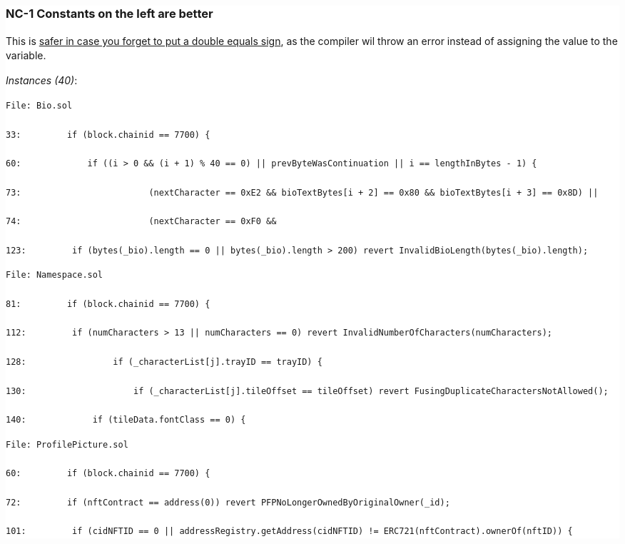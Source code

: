 


### NC-1 Constants on the left are better
This is [safer in case you forget to put a double equals sign](https://www.moserware.com/2008/01/constants-on-left-are-better-but-this.html), as the compiler wil throw an error instead of assigning the value to the variable.

*Instances (40)*:
```solidity
File: Bio.sol

33:         if (block.chainid == 7700) {

60:             if ((i > 0 && (i + 1) % 40 == 0) || prevByteWasContinuation || i == lengthInBytes - 1) {

73:                         (nextCharacter == 0xE2 && bioTextBytes[i + 2] == 0x80 && bioTextBytes[i + 3] == 0x8D) ||

74:                         (nextCharacter == 0xF0 &&

123:         if (bytes(_bio).length == 0 || bytes(_bio).length > 200) revert InvalidBioLength(bytes(_bio).length);

```

```solidity
File: Namespace.sol

81:         if (block.chainid == 7700) {

112:         if (numCharacters > 13 || numCharacters == 0) revert InvalidNumberOfCharacters(numCharacters);

128:                 if (_characterList[j].trayID == trayID) {

130:                     if (_characterList[j].tileOffset == tileOffset) revert FusingDuplicateCharactersNotAllowed();

140:             if (tileData.fontClass == 0) {

```

```solidity
File: ProfilePicture.sol

60:         if (block.chainid == 7700) {

72:         if (nftContract == address(0)) revert PFPNoLongerOwnedByOriginalOwner(_id);

101:         if (cidNFTID == 0 || addressRegistry.getAddress(cidNFTID) != ERC721(nftContract).ownerOf(nftID)) {

```
